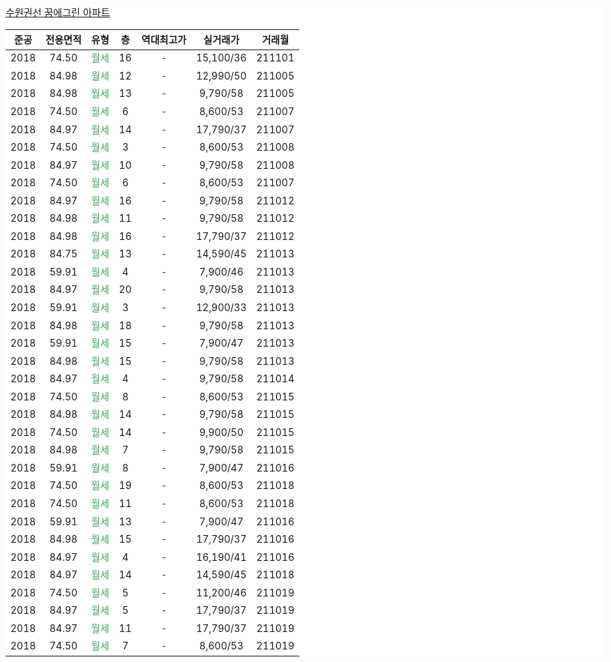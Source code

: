 [수원권선 꿈에그린 아파트](https://search.naver.com/search.naver?query=%EA%B2%BD%EA%B8%B0%EB%8F%84+%EC%88%98%EC%9B%90%EC%8B%9C+%EA%B6%8C%EC%84%A0%EA%B5%AC+%EC%98%A4%EB%AA%A9%EC%B2%9C%EB%8F%99+%EC%88%98%EC%9B%90%EA%B6%8C%EC%84%A0+%EA%BF%88%EC%97%90%EA%B7%B8%EB%A6%B0+%EC%95%84%ED%8C%8C%ED%8A%B8)

|준공|전용면적|유형|층|역대최고가|실거래가|거래월|
|:---:|:---:|:---:|:---:|:---:|:---:|:---:|
|2018|74.50|<span style="color:#34a853">월세</span>|16|<span style="color:#444444">-</span>|15,100/36|211101|
|2018|84.98|<span style="color:#34a853">월세</span>|12|<span style="color:#444444">-</span>|12,990/50|211005|
|2018|84.98|<span style="color:#34a853">월세</span>|13|<span style="color:#444444">-</span>|9,790/58|211005|
|2018|74.50|<span style="color:#34a853">월세</span>|6|<span style="color:#444444">-</span>|8,600/53|211007|
|2018|84.97|<span style="color:#34a853">월세</span>|14|<span style="color:#444444">-</span>|17,790/37|211007|
|2018|74.50|<span style="color:#34a853">월세</span>|3|<span style="color:#444444">-</span>|8,600/53|211008|
|2018|84.97|<span style="color:#34a853">월세</span>|10|<span style="color:#444444">-</span>|9,790/58|211008|
|2018|74.50|<span style="color:#34a853">월세</span>|6|<span style="color:#444444">-</span>|8,600/53|211007|
|2018|84.97|<span style="color:#34a853">월세</span>|16|<span style="color:#444444">-</span>|9,790/58|211012|
|2018|84.98|<span style="color:#34a853">월세</span>|11|<span style="color:#444444">-</span>|9,790/58|211012|
|2018|84.98|<span style="color:#34a853">월세</span>|16|<span style="color:#444444">-</span>|17,790/37|211012|
|2018|84.75|<span style="color:#34a853">월세</span>|13|<span style="color:#444444">-</span>|14,590/45|211013|
|2018|59.91|<span style="color:#34a853">월세</span>|4|<span style="color:#444444">-</span>|7,900/46|211013|
|2018|84.97|<span style="color:#34a853">월세</span>|20|<span style="color:#444444">-</span>|9,790/58|211013|
|2018|59.91|<span style="color:#34a853">월세</span>|3|<span style="color:#444444">-</span>|12,900/33|211013|
|2018|84.98|<span style="color:#34a853">월세</span>|18|<span style="color:#444444">-</span>|9,790/58|211013|
|2018|59.91|<span style="color:#34a853">월세</span>|15|<span style="color:#444444">-</span>|7,900/47|211013|
|2018|84.98|<span style="color:#34a853">월세</span>|15|<span style="color:#444444">-</span>|9,790/58|211013|
|2018|84.97|<span style="color:#34a853">월세</span>|4|<span style="color:#444444">-</span>|9,790/58|211014|
|2018|74.50|<span style="color:#34a853">월세</span>|8|<span style="color:#444444">-</span>|8,600/53|211015|
|2018|84.98|<span style="color:#34a853">월세</span>|14|<span style="color:#444444">-</span>|9,790/58|211015|
|2018|74.50|<span style="color:#34a853">월세</span>|14|<span style="color:#444444">-</span>|9,900/50|211015|
|2018|84.98|<span style="color:#34a853">월세</span>|7|<span style="color:#444444">-</span>|9,790/58|211015|
|2018|59.91|<span style="color:#34a853">월세</span>|8|<span style="color:#444444">-</span>|7,900/47|211016|
|2018|74.50|<span style="color:#34a853">월세</span>|19|<span style="color:#444444">-</span>|8,600/53|211018|
|2018|74.50|<span style="color:#34a853">월세</span>|11|<span style="color:#444444">-</span>|8,600/53|211018|
|2018|59.91|<span style="color:#34a853">월세</span>|13|<span style="color:#444444">-</span>|7,900/47|211016|
|2018|84.98|<span style="color:#34a853">월세</span>|15|<span style="color:#444444">-</span>|17,790/37|211016|
|2018|84.97|<span style="color:#34a853">월세</span>|4|<span style="color:#444444">-</span>|16,190/41|211016|
|2018|84.97|<span style="color:#34a853">월세</span>|14|<span style="color:#444444">-</span>|14,590/45|211018|
|2018|74.50|<span style="color:#34a853">월세</span>|5|<span style="color:#444444">-</span>|11,200/46|211019|
|2018|84.97|<span style="color:#34a853">월세</span>|5|<span style="color:#444444">-</span>|17,790/37|211019|
|2018|84.97|<span style="color:#34a853">월세</span>|11|<span style="color:#444444">-</span>|17,790/37|211019|
|2018|74.50|<span style="color:#34a853">월세</span>|7|<span style="color:#444444">-</span>|8,600/53|211019|